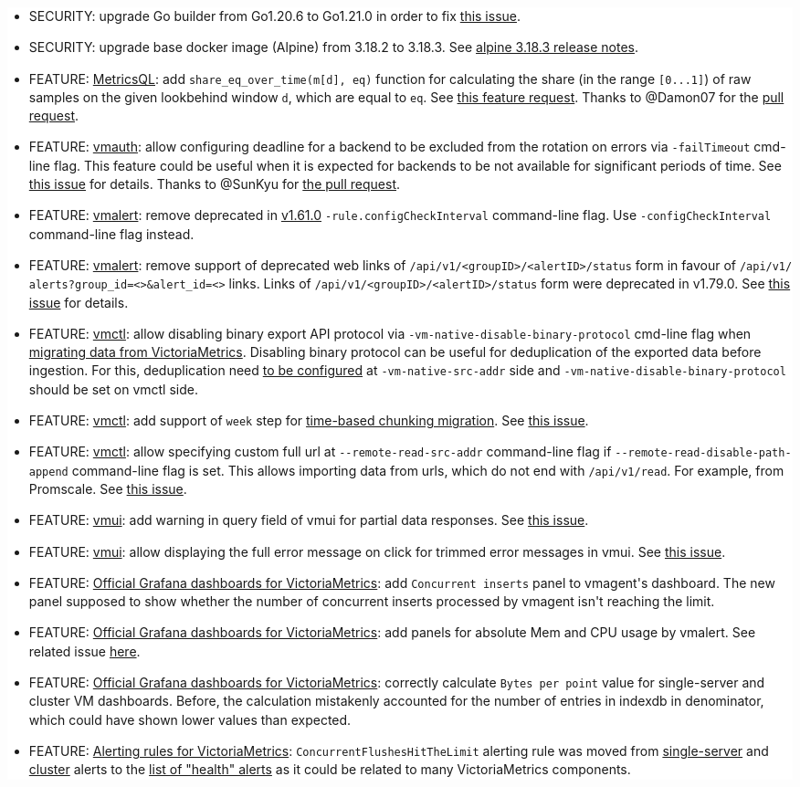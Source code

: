 * SECURITY: upgrade Go builder from Go1.20.6 to Go1.21.0 in order to fix [this issue](https://github.com/golang/go/issues/61460).
* SECURITY: upgrade base docker image (Alpine) from 3.18.2 to 3.18.3. See [alpine 3.18.3 release notes](https://alpinelinux.org/posts/Alpine-3.15.10-3.16.7-3.17.5-3.18.3-released.html).

* FEATURE: [MetricsQL](https://docs.victoriametrics.com/victoriametrics/metricsql/): add `share_eq_over_time(m[d], eq)` function for calculating the share (in the range `[0...1]`) of raw samples on the given lookbehind window `d`, which are equal to `eq`. See [this feature request](https://github.com/VictoriaMetrics/VictoriaMetrics/issues/4441). Thanks to @Damon07 for the [pull request](https://github.com/VictoriaMetrics/VictoriaMetrics/pull/4725).
* FEATURE: [vmauth](https://docs.victoriametrics.com/victoriametrics/vmauth/): allow configuring deadline for a backend to be excluded from the rotation on errors via `-failTimeout` cmd-line flag. This feature could be useful when it is expected for backends to be not available for significant periods of time. See [this issue](https://github.com/VictoriaMetrics/VictoriaMetrics/issues/4415) for details. Thanks to @SunKyu for [the pull request](https://github.com/VictoriaMetrics/VictoriaMetrics/pull/4416).  
* FEATURE: [vmalert](https://docs.victoriametrics.com/victoriametrics/vmalert/): remove deprecated in [v1.61.0](https://github.com/VictoriaMetrics/VictoriaMetrics/releases/tag/v1.61.0) `-rule.configCheckInterval` command-line flag. Use `-configCheckInterval` command-line flag instead.
* FEATURE: [vmalert](https://docs.victoriametrics.com/victoriametrics/vmalert/): remove support of deprecated web links of `/api/v1/<groupID>/<alertID>/status` form in favour of `/api/v1/alerts?group_id=<>&alert_id=<>` links. Links of `/api/v1/<groupID>/<alertID>/status` form were deprecated in v1.79.0. See [this issue](https://github.com/VictoriaMetrics/VictoriaMetrics/issues/2825) for details.
* FEATURE: [vmctl](https://docs.victoriametrics.com/victoriametrics/vmctl/): allow disabling binary export API protocol via `-vm-native-disable-binary-protocol` cmd-line flag when [migrating data from VictoriaMetrics](https://docs.victoriametrics.com/victoriametrics/vmctl/#migrating-data-from-victoriametrics). Disabling binary protocol can be useful for deduplication of the exported data before ingestion. For this, deduplication need [to be configured](https://docs.victoriametrics.com/victoriametrics#deduplication) at `-vm-native-src-addr` side and `-vm-native-disable-binary-protocol` should be set on vmctl side.
* FEATURE: [vmctl](https://docs.victoriametrics.com/victoriametrics/vmctl/): add support of `week` step for [time-based chunking migration](https://docs.victoriametrics.com/victoriametrics/vmctl/#using-time-based-chunking-of-migration). See [this issue](https://github.com/VictoriaMetrics/VictoriaMetrics/issues/4738).
* FEATURE: [vmctl](https://docs.victoriametrics.com/victoriametrics/vmctl/): allow specifying custom full url at `--remote-read-src-addr` command-line flag if `--remote-read-disable-path-append` command-line flag is set. This allows importing data from urls, which do not end with `/api/v1/read`. For example, from Promscale. See [this issue](https://github.com/VictoriaMetrics/VictoriaMetrics/issues/4655).
* FEATURE: [vmui](https://docs.victoriametrics.com/victoriametrics#vmui): add warning in query field of vmui for partial data responses. See [this issue](https://github.com/VictoriaMetrics/VictoriaMetrics/issues/4721).
* FEATURE: [vmui](https://docs.victoriametrics.com/victoriametrics#vmui): allow displaying the full error message on click for trimmed error messages in vmui. See [this issue](https://github.com/VictoriaMetrics/VictoriaMetrics/issues/4719).
* FEATURE: [Official Grafana dashboards for VictoriaMetrics](https://grafana.com/orgs/victoriametrics): add `Concurrent inserts` panel to vmagent's dashboard. The new panel supposed to show whether the number of concurrent inserts processed by vmagent isn't reaching the limit.
* FEATURE: [Official Grafana dashboards for VictoriaMetrics](https://grafana.com/orgs/victoriametrics): add panels for absolute Mem and CPU usage by vmalert. See related issue [here](https://github.com/VictoriaMetrics/VictoriaMetrics/issues/4627).
* FEATURE: [Official Grafana dashboards for VictoriaMetrics](https://grafana.com/orgs/victoriametrics): correctly calculate `Bytes per point` value for single-server and cluster VM dashboards. Before, the calculation mistakenly accounted for the number of entries in indexdb in denominator, which could have shown lower values than expected.
* FEATURE: [Alerting rules for VictoriaMetrics](https://github.com/VictoriaMetrics/VictoriaMetrics/tree/master/deployment/docker#alerts): `ConcurrentFlushesHitTheLimit` alerting rule was moved from [single-server](https://github.com/VictoriaMetrics/VictoriaMetrics/blob/master/deployment/docker/rules/alerts.yml) and [cluster](https://github.com/VictoriaMetrics/VictoriaMetrics/blob/master/deployment/docker/rules/alerts-cluster.yml) alerts to the [list of "health" alerts](https://github.com/VictoriaMetrics/VictoriaMetrics/blob/master/deployment/docker/rules/alerts-health.yml) as it could be related to many VictoriaMetrics components. 

